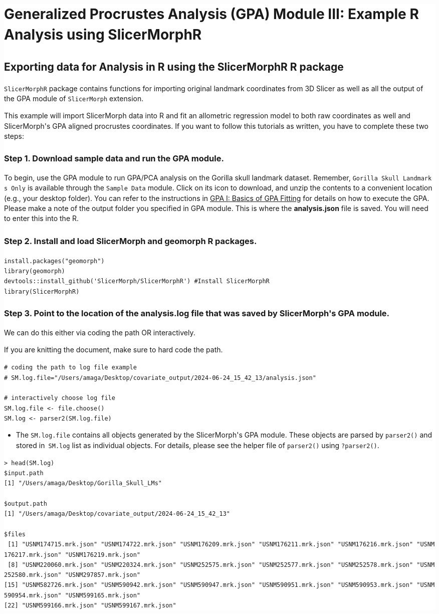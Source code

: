 # Generalized Procrustes Analysis (GPA) Module III: Example R Analysis using SlicerMorphR

## Exporting data for Analysis in R using the SlicerMorphR R package
`SlicerMorphR` package contains functions for importing original landmark coordinates from 3D Slicer as well as all the output of the GPA module of `SlicerMorph` extension.

This example will import SlicerMorph data into R and fit an allometric regression model to both raw coordinates as well and SlicerMorph's GPA aligned procrustes coordinates. If you want to follow this tutorials as written, you have to complete these two steps:


### Step 1. Download sample data and run the GPA module. 
To begin, use the GPA module to run GPA/PCA analysis on the Gorilla skull landmark dataset. Remember, `Gorilla Skull Landmarks Only` is  available through the `Sample Data` module. Click on its icon to download, and unzip the contents to a convenient location (e.g., your desktop folder). You can refer to the instructions in [GPA I: Basics of GPA Fitting](../GPA_1/README.md) for details on how to execute the GPA. Please make a note of the output folder you specified in GPA module. This is where the **analysis.json** file is saved. You will need to enter this into the R.


### Step 2. Install and load SlicerMorph and geomorph R packages.
```
install.packages("geomorph")
library(geomorph)
devtools::install_github('SlicerMorph/SlicerMorphR') #Install SlicerMorphR
library(SlicerMorphR)
```


### Step 3. Point to the location of the analysis.log file that was saved by SlicerMorph's GPA module. 
We can do this either via coding the path OR interactively.

If you are knitting the document, make sure to hard code the path. 
```{r load log file}
# coding the path to log file example 
# SM.log.file="/Users/amaga/Desktop/covariate_output/2024-06-24_15_42_13/analysis.json"

# interactively choose log file
SM.log.file <- file.choose()
SM.log <- parser2(SM.log.file)
```
* The `SM.log.file` contains all objects generated by the SlicerMorph's GPA module. These objects are parsed by `parser2()` and stored in` SM.log` list as individual objects. For details, please see the helper file of `parser2()` using `?parser2()`.
```
> head(SM.log)
$input.path
[1] "/Users/amaga/Desktop/Gorilla_Skull_LMs"

$output.path
[1] "/Users/amaga/Desktop/covariate_output/2024-06-24_15_42_13"

$files
 [1] "USNM174715.mrk.json" "USNM174722.mrk.json" "USNM176209.mrk.json" "USNM176211.mrk.json" "USNM176216.mrk.json" "USNM176217.mrk.json" "USNM176219.mrk.json"
 [8] "USNM220060.mrk.json" "USNM220324.mrk.json" "USNM252575.mrk.json" "USNM252577.mrk.json" "USNM252578.mrk.json" "USNM252580.mrk.json" "USNM297857.mrk.json"
[15] "USNM582726.mrk.json" "USNM590942.mrk.json" "USNM590947.mrk.json" "USNM590951.mrk.json" "USNM590953.mrk.json" "USNM590954.mrk.json" "USNM599165.mrk.json"
[22] "USNM599166.mrk.json" "USNM599167.mrk.json"
```